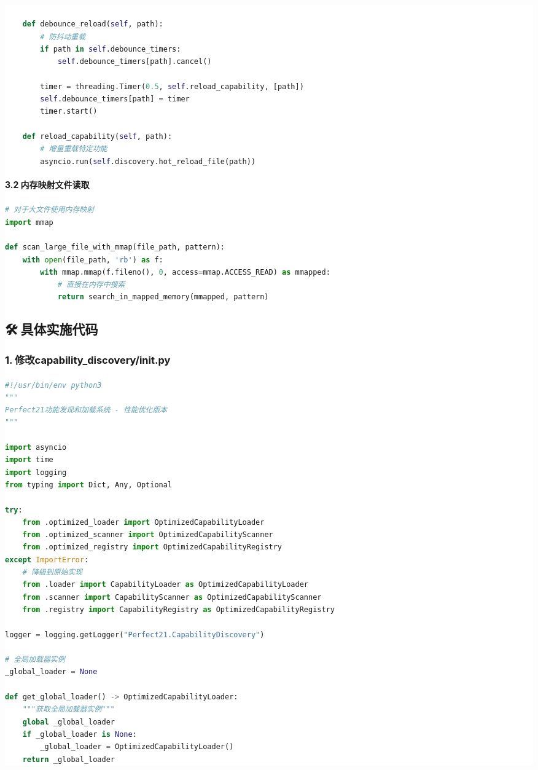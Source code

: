 ```python

    def debounce_reload(self, path):
        # 防抖动重载
        if path in self.debounce_timers:
            self.debounce_timers[path].cancel()

        timer = threading.Timer(0.5, self.reload_capability, [path])
        self.debounce_timers[path] = timer
        timer.start()

    def reload_capability(self, path):
        # 增量重载特定功能
        asyncio.run(self.discovery.hot_reload_file(path))
```

#### 3.2 内存映射文件读取
```python
# 对于大文件使用内存映射
import mmap

def scan_large_file_with_mmap(file_path, pattern):
    with open(file_path, 'rb') as f:
        with mmap.mmap(f.fileno(), 0, access=mmap.ACCESS_READ) as mmapped:
            # 直接在内存中搜索
            return search_in_mapped_memory(mmapped, pattern)
```

## 🛠️ 具体实施代码

### 1. 修改capability_discovery/__init__.py
```python
#!/usr/bin/env python3
"""
Perfect21功能发现和加载系统 - 性能优化版本
"""

import asyncio
import time
import logging
from typing import Dict, Any, Optional

try:
    from .optimized_loader import OptimizedCapabilityLoader
    from .optimized_scanner import OptimizedCapabilityScanner
    from .optimized_registry import OptimizedCapabilityRegistry
except ImportError:
    # 降级到原始实现
    from .loader import CapabilityLoader as OptimizedCapabilityLoader
    from .scanner import CapabilityScanner as OptimizedCapabilityScanner
    from .registry import CapabilityRegistry as OptimizedCapabilityRegistry

logger = logging.getLogger("Perfect21.CapabilityDiscovery")

# 全局加载器实例
_global_loader = None

def get_global_loader() -> OptimizedCapabilityLoader:
    """获取全局加载器实例"""
    global _global_loader
    if _global_loader is None:
        _global_loader = OptimizedCapabilityLoader()
    return _global_loader

```